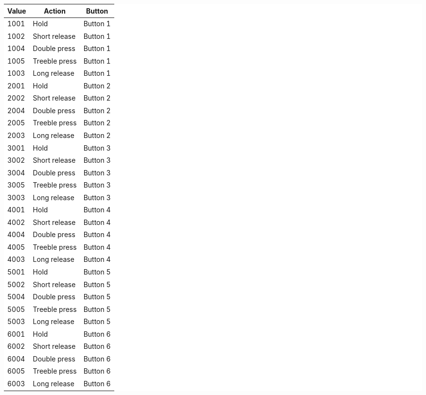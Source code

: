 | Value          | Action           | Button                   |
|----------------|------------------|--------------------------|
|           1001 | Hold             | Button 1                 |
|           1002 | Short release    | Button 1                 |
|           1004 | Double press     | Button 1                 |
|           1005 | Treeble press    | Button 1                 |
|           1003 | Long release     | Button 1                 |
|           2001 | Hold             | Button 2                 |
|           2002 | Short release    | Button 2                 |
|           2004 | Double press     | Button 2                 |
|           2005 | Treeble press    | Button 2                 |
|           2003 | Long release     | Button 2                 |
|           3001 | Hold             | Button 3                 |
|           3002 | Short release    | Button 3                 |
|           3004 | Double press     | Button 3                 |
|           3005 | Treeble press    | Button 3                 |
|           3003 | Long release     | Button 3                 |
|           4001 | Hold             | Button 4                 |
|           4002 | Short release    | Button 4                 |
|           4004 | Double press     | Button 4                 |
|           4005 | Treeble press    | Button 4                 |
|           4003 | Long release     | Button 4                 |
|           5001 | Hold             | Button 5                 |
|           5002 | Short release    | Button 5                 |
|           5004 | Double press     | Button 5                 |
|           5005 | Treeble press    | Button 5                 |
|           5003 | Long release     | Button 5                 |
|           6001 | Hold             | Button 6                 |
|           6002 | Short release    | Button 6                 |
|           6004 | Double press     | Button 6                 |
|           6005 | Treeble press    | Button 6                 |
|           6003 | Long release     | Button 6                 |

